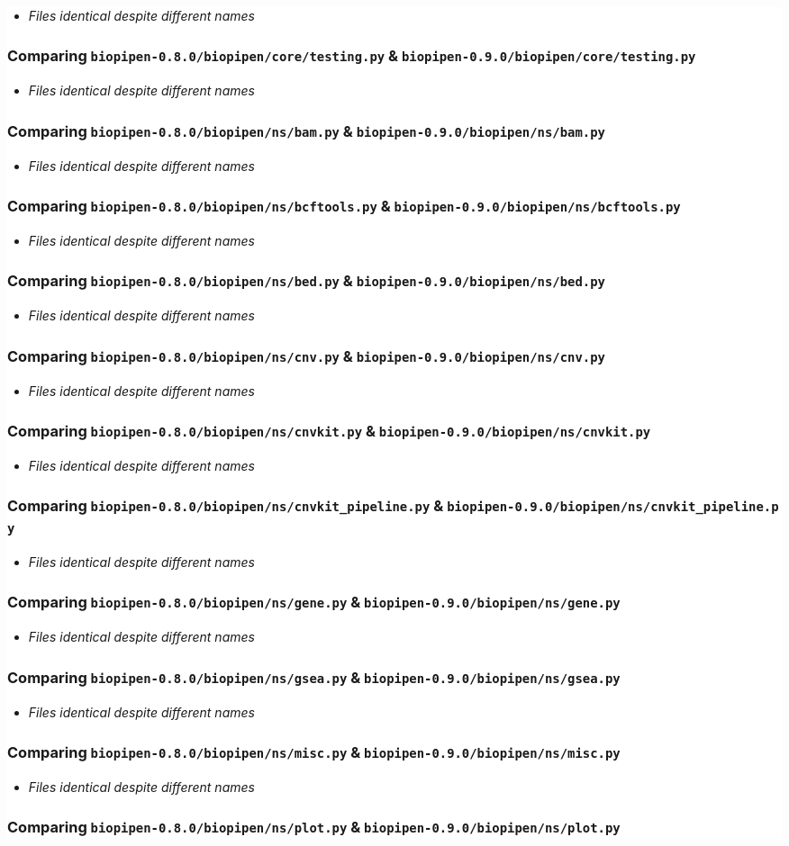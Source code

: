  * *Files identical despite different names*

### Comparing `biopipen-0.8.0/biopipen/core/testing.py` & `biopipen-0.9.0/biopipen/core/testing.py`

 * *Files identical despite different names*

### Comparing `biopipen-0.8.0/biopipen/ns/bam.py` & `biopipen-0.9.0/biopipen/ns/bam.py`

 * *Files identical despite different names*

### Comparing `biopipen-0.8.0/biopipen/ns/bcftools.py` & `biopipen-0.9.0/biopipen/ns/bcftools.py`

 * *Files identical despite different names*

### Comparing `biopipen-0.8.0/biopipen/ns/bed.py` & `biopipen-0.9.0/biopipen/ns/bed.py`

 * *Files identical despite different names*

### Comparing `biopipen-0.8.0/biopipen/ns/cnv.py` & `biopipen-0.9.0/biopipen/ns/cnv.py`

 * *Files identical despite different names*

### Comparing `biopipen-0.8.0/biopipen/ns/cnvkit.py` & `biopipen-0.9.0/biopipen/ns/cnvkit.py`

 * *Files identical despite different names*

### Comparing `biopipen-0.8.0/biopipen/ns/cnvkit_pipeline.py` & `biopipen-0.9.0/biopipen/ns/cnvkit_pipeline.py`

 * *Files identical despite different names*

### Comparing `biopipen-0.8.0/biopipen/ns/gene.py` & `biopipen-0.9.0/biopipen/ns/gene.py`

 * *Files identical despite different names*

### Comparing `biopipen-0.8.0/biopipen/ns/gsea.py` & `biopipen-0.9.0/biopipen/ns/gsea.py`

 * *Files identical despite different names*

### Comparing `biopipen-0.8.0/biopipen/ns/misc.py` & `biopipen-0.9.0/biopipen/ns/misc.py`

 * *Files identical despite different names*

### Comparing `biopipen-0.8.0/biopipen/ns/plot.py` & `biopipen-0.9.0/biopipen/ns/plot.py`
